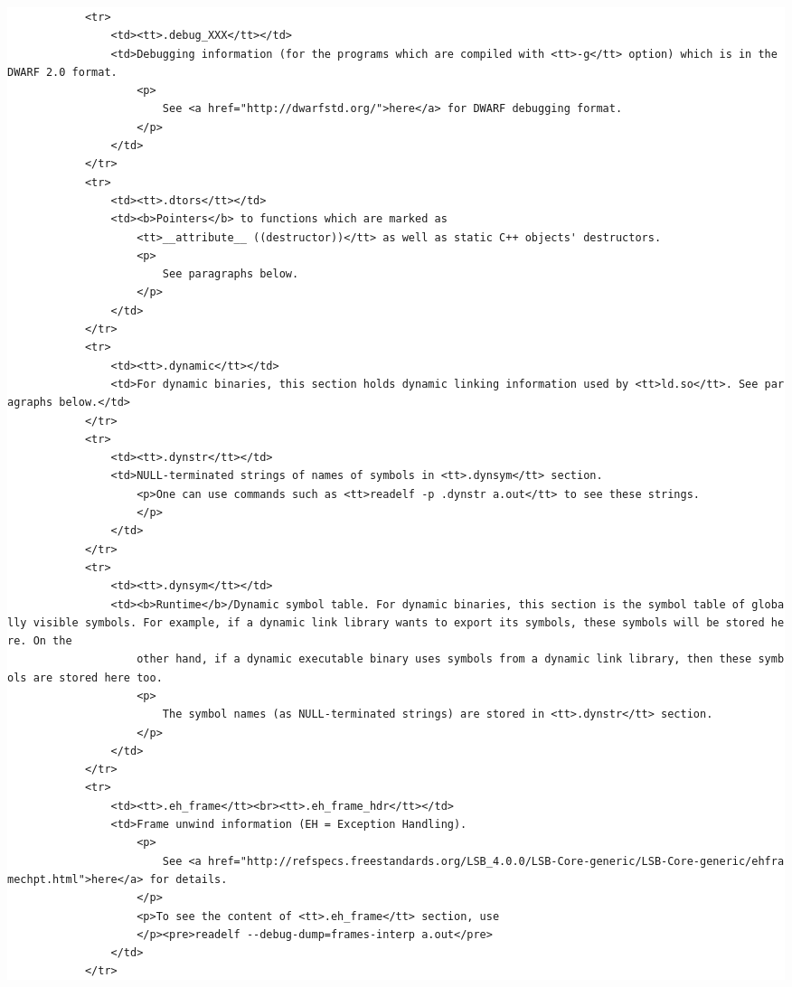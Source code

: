                 <tr>
                    <td><tt>.debug_XXX</tt></td>
                    <td>Debugging information (for the programs which are compiled with <tt>-g</tt> option) which is in the DWARF 2.0 format.
                        <p>
                            See <a href="http://dwarfstd.org/">here</a> for DWARF debugging format.
                        </p>
                    </td>
                </tr>
                <tr>
                    <td><tt>.dtors</tt></td>
                    <td><b>Pointers</b> to functions which are marked as
                        <tt>__attribute__ ((destructor))</tt> as well as static C++ objects' destructors.
                        <p>
                            See paragraphs below.
                        </p>
                    </td>
                </tr>
                <tr>
                    <td><tt>.dynamic</tt></td>
                    <td>For dynamic binaries, this section holds dynamic linking information used by <tt>ld.so</tt>. See paragraphs below.</td>
                </tr>
                <tr>
                    <td><tt>.dynstr</tt></td>
                    <td>NULL-terminated strings of names of symbols in <tt>.dynsym</tt> section.
                        <p>One can use commands such as <tt>readelf -p .dynstr a.out</tt> to see these strings.
                        </p>
                    </td>
                </tr>
                <tr>
                    <td><tt>.dynsym</tt></td>
                    <td><b>Runtime</b>/Dynamic symbol table. For dynamic binaries, this section is the symbol table of globally visible symbols. For example, if a dynamic link library wants to export its symbols, these symbols will be stored here. On the
                        other hand, if a dynamic executable binary uses symbols from a dynamic link library, then these symbols are stored here too.
                        <p>
                            The symbol names (as NULL-terminated strings) are stored in <tt>.dynstr</tt> section.
                        </p>
                    </td>
                </tr>
                <tr>
                    <td><tt>.eh_frame</tt><br><tt>.eh_frame_hdr</tt></td>
                    <td>Frame unwind information (EH = Exception Handling).
                        <p>
                            See <a href="http://refspecs.freestandards.org/LSB_4.0.0/LSB-Core-generic/LSB-Core-generic/ehframechpt.html">here</a> for details.
                        </p>
                        <p>To see the content of <tt>.eh_frame</tt> section, use
                        </p><pre>readelf --debug-dump=frames-interp a.out</pre>
                    </td>
                </tr>
